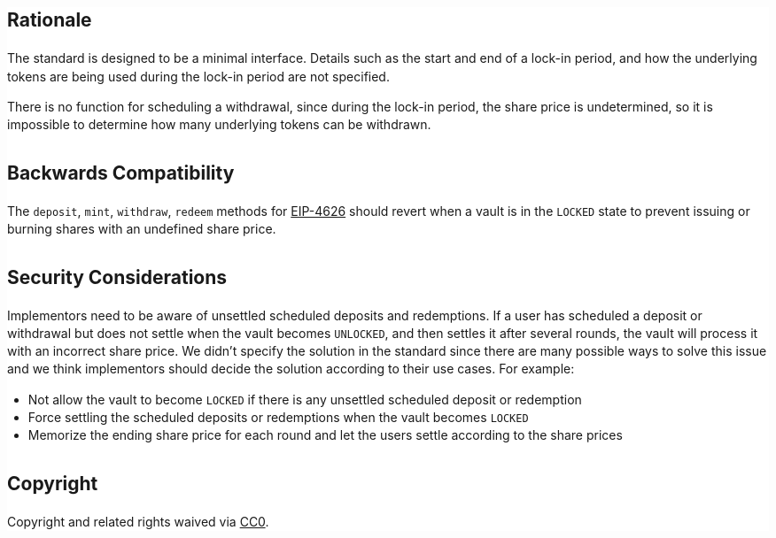 ## Rationale

The standard is designed to be a minimal interface. Details such as the start and end of a lock-in period, and how the underlying tokens are being used during the lock-in period are not specified.

There is no function for scheduling a withdrawal, since during the lock-in period, the share price is undetermined, so it is impossible to determine how many underlying tokens can be withdrawn.

## Backwards Compatibility

The `deposit`, `mint`, `withdraw`, `redeem` methods for [EIP-4626](./eip-4626.md) should revert when a vault is in the `LOCKED` state to prevent issuing or burning shares with an undefined share price.

## Security Considerations

Implementors need to be aware of unsettled scheduled deposits and redemptions. If a user has scheduled a deposit or withdrawal but does not settle when the vault becomes `UNLOCKED`, and then settles it after several rounds, the vault will process it with an incorrect share price. We didn’t specify the solution in the standard since there are many possible ways to solve this issue and we think implementors should decide the solution according to their use cases. For example:

- Not allow the vault to become `LOCKED` if there is any unsettled scheduled deposit or redemption
- Force settling the scheduled deposits or redemptions when the vault becomes `LOCKED`
- Memorize the ending share price for each round and let the users settle according to the share prices

## Copyright

Copyright and related rights waived via [CC0](../LICENSE.md).
